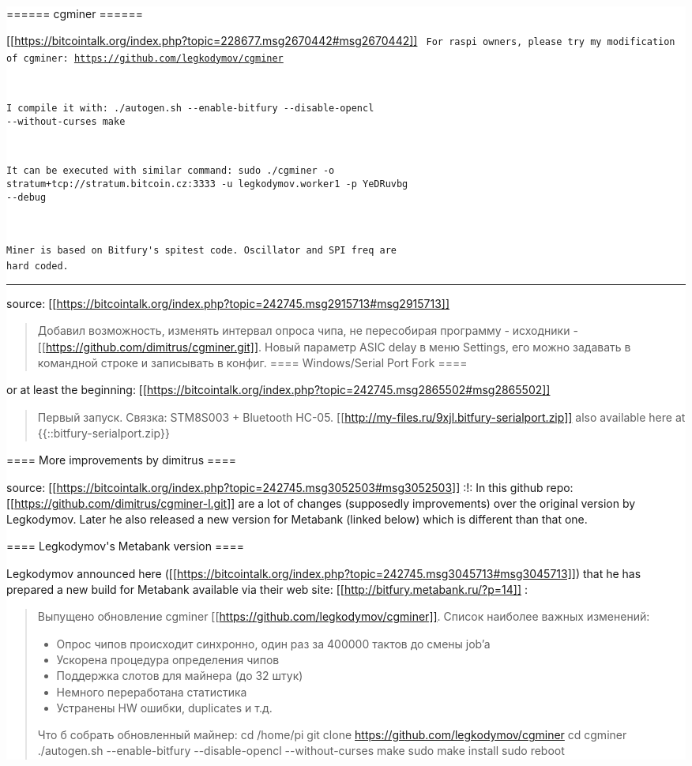 
====== cgminer ======

[[https://bitcointalk.org/index.php?topic=228677.msg2670442#msg2670442]]
<code>
For raspi owners, please try my modification of cgminer:
https://github.com/legkodymov/cgminer

I compile it with:
./autogen.sh --enable-bitfury --disable-opencl --without-curses
make

It can be executed with similar command:
sudo ./cgminer -o stratum+tcp://stratum.bitcoin.cz:3333 -u legkodymov.worker1 -p YeDRuvbg --debug

Miner is based on Bitfury's spitest code. Oscillator and SPI freq are hard coded.
</code>

-----

source: [[https://bitcointalk.org/index.php?topic=242745.msg2915713#msg2915713]]

>Добавил возможность, изменять интервал опроса чипа, не пересобирая программу - исходники - [[https://github.com/dimitrus/cgminer.git]].
>Новый параметр ASIC delay в меню Settings, его можно задавать в командной строке и записывать в конфиг.
==== Windows/Serial Port Fork ====

or at least the beginning: [[https://bitcointalk.org/index.php?topic=242745.msg2865502#msg2865502]]
>Первый запуск.
>Связка: STM8S003 + Bluetooth HC-05.
> [[http://my-files.ru/9xjl.bitfury-serialport.zip]]
also available here at {{::bitfury-serialport.zip}}

==== More improvements by dimitrus ====

source: [[https://bitcointalk.org/index.php?topic=242745.msg3052503#msg3052503]]
:!: In this github repo: [[https://github.com/dimitrus/cgminer-l.git]] are a lot of changes (supposedly improvements) over the original version by Legkodymov. Later he also released a new version for Metabank (linked below) which is different than that one.

==== Legkodymov's Metabank version ====

Legkodymov announced here ([[https://bitcointalk.org/index.php?topic=242745.msg3045713#msg3045713]]) that he has prepared a new build for Metabank available via their web site: [[http://bitfury.metabank.ru/?p=14]] :


>Выпущено обновление cgminer [[https://github.com/legkodymov/cgminer]]. Список наиболее важных изменений:
>- Опрос чипов происходит синхронно, один раз за 400000 тактов до смены job’a
>- Ускорена процедура определения чипов
>- Поддержка слотов для майнера (до 32 штук)
>- Немного переработана статистика
>- Устранены HW ошибки, duplicates и т.д.
>
>Что б собрать обновленный майнер:
>cd /home/pi
>git clone https://github.com/legkodymov/cgminer
>cd cgminer
>./autogen.sh --enable-bitfury --disable-opencl --without-curses
>make
>sudo make install
>sudo reboot
